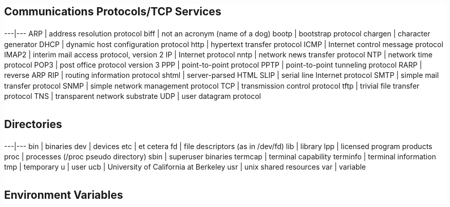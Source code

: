 

## Communications Protocols/TCP Services

---|---
ARP | address resolution protocol
biff | not an acronym (name of a dog)
bootp | bootstrap protocol
chargen | character generator
DHCP | dynamic host configuration protocol
http | hypertext transfer protocol
ICMP | Internet control message protocol
IMAP2 | interim mail access protocol, version 2
IP | Internet protocol
nntp | network news transfer protocol
NTP | network time protocol
POP3 | post office protocol version 3
PPP | point-to-point protocol
PPTP | point-to-point tunneling protocol
RARP | reverse ARP
RIP | routing information protocol
shtml | server-parsed HTML
SLIP | serial line Internet protocol
SMTP | simple mail transfer protocol
SNMP | simple network management protocol
TCP | transmission control protocol
tftp | trivial file transfer protocol
TNS | transparent network substrate
UDP | user datagram protocol


## Directories

---|---
bin | binaries
dev | devices
etc | et cetera
fd | file descriptors (as in /dev/fd)
lib | library
lpp | licensed program products
proc | processes (/proc pseudo directory)
sbin | superuser binaries
termcap | terminal capability
terminfo | terminal information
tmp | temporary
u | user
ucb | University of California at Berkeley
usr | unix shared resources
var | variable


## Environment Variables
